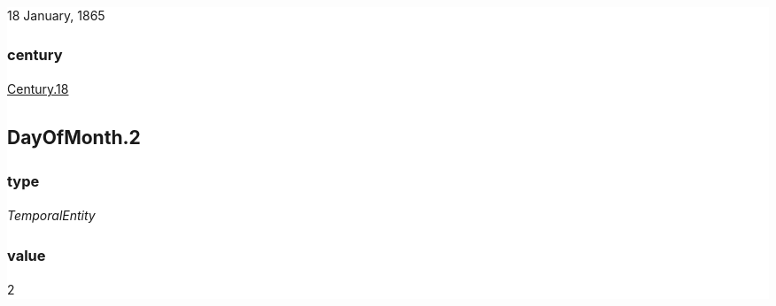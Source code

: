 
18 January, 1865

### century


[Century.18](#Century.18)

## DayOfMonth.2

### type


*TemporalEntity*

### value


2